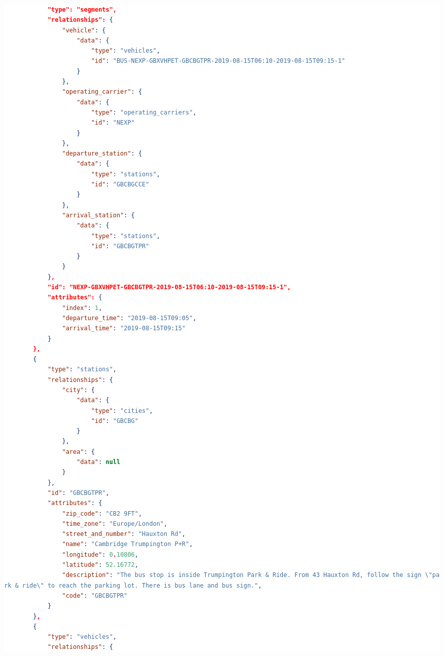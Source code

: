 ```json
            "type": "segments",
            "relationships": {
                "vehicle": {
                    "data": {
                        "type": "vehicles",
                        "id": "BUS-NEXP-GBXVHPET-GBCBGTPR-2019-08-15T06:10-2019-08-15T09:15-1"
                    }
                },
                "operating_carrier": {
                    "data": {
                        "type": "operating_carriers",
                        "id": "NEXP"
                    }
                },
                "departure_station": {
                    "data": {
                        "type": "stations",
                        "id": "GBCBGCCE"
                    }
                },
                "arrival_station": {
                    "data": {
                        "type": "stations",
                        "id": "GBCBGTPR"
                    }
                }
            },
            "id": "NEXP-GBXVHPET-GBCBGTPR-2019-08-15T06:10-2019-08-15T09:15-1",
            "attributes": {
                "index": 1,
                "departure_time": "2019-08-15T09:05",
                "arrival_time": "2019-08-15T09:15"
            }
        },
        {
            "type": "stations",
            "relationships": {
                "city": {
                    "data": {
                        "type": "cities",
                        "id": "GBCBG"
                    }
                },
                "area": {
                    "data": null
                }
            },
            "id": "GBCBGTPR",
            "attributes": {
                "zip_code": "CB2 9FT",
                "time_zone": "Europe/London",
                "street_and_number": "Hauxton Rd",
                "name": "Cambridge Trumpington P+R",
                "longitude": 0.10806,
                "latitude": 52.16772,
                "description": "The bus stop is inside Trumpington Park & Ride. From 43 Hauxton Rd, follow the sign \"park & ride\" to reach the parking lot. There is bus lane and bus sign.",
                "code": "GBCBGTPR"
            }
        },
        {
            "type": "vehicles",
            "relationships": {
```